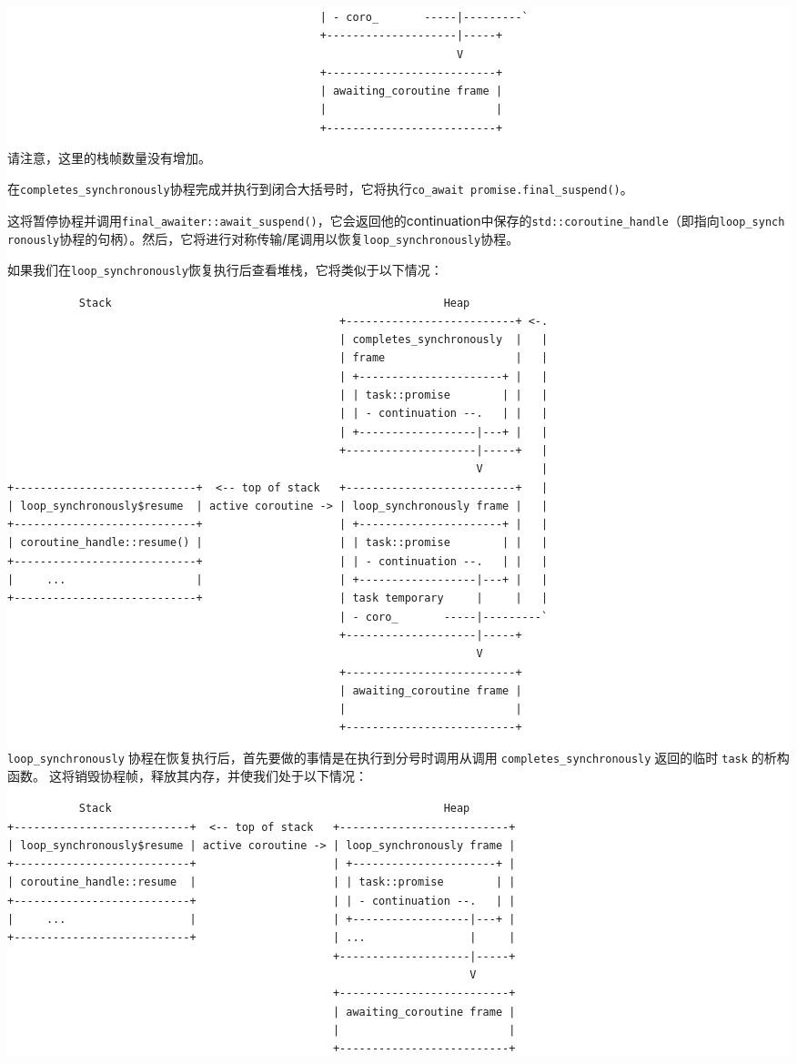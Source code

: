 ```
                                                | - coro_       -----|---------`
                                                +--------------------|-----+
                                                                     V
                                                +--------------------------+
                                                | awaiting_coroutine frame |
                                                |                          |
                                                +--------------------------+
```

请注意，这里的栈帧数量没有增加。

在`completes_synchronously`协程完成并执行到闭合大括号时，它将执行`co_await promise.final_suspend()`。

这将暂停协程并调用`final_awaiter::await_suspend()`，它会返回他的continuation中保存的`std::coroutine_handle`（即指向`loop_synchronously`协程的句柄）。然后，它将进行对称传输/尾调用以恢复`loop_synchronously`协程。

如果我们在`loop_synchronously`恢复执行后查看堆栈，它将类似于以下情况：
```
           Stack                                                   Heap
                                                   +--------------------------+ <-.
                                                   | completes_synchronously  |   |
                                                   | frame                    |   |
                                                   | +----------------------+ |   |
                                                   | | task::promise        | |   |
                                                   | | - continuation --.   | |   |
                                                   | +------------------|---+ |   |
                                                   +--------------------|-----+   |
                                                                        V         |
+----------------------------+  <-- top of stack   +--------------------------+   |
| loop_synchronously$resume  | active coroutine -> | loop_synchronously frame |   |
+----------------------------+                     | +----------------------+ |   |
| coroutine_handle::resume() |                     | | task::promise        | |   |
+----------------------------+                     | | - continuation --.   | |   |
|     ...                    |                     | +------------------|---+ |   |
+----------------------------+                     | task temporary     |     |   |
                                                   | - coro_       -----|---------`
                                                   +--------------------|-----+
                                                                        V
                                                   +--------------------------+
                                                   | awaiting_coroutine frame |
                                                   |                          |
                                                   +--------------------------+
```

`loop_synchronously` 协程在恢复执行后，首先要做的事情是在执行到分号时调用从调用 `completes_synchronously` 返回的临时 `task` 的析构函数。
这将销毁协程帧，释放其内存，并使我们处于以下情况：
```
           Stack                                                   Heap
+---------------------------+  <-- top of stack   +--------------------------+
| loop_synchronously$resume | active coroutine -> | loop_synchronously frame |
+---------------------------+                     | +----------------------+ |
| coroutine_handle::resume  |                     | | task::promise        | |
+---------------------------+                     | | - continuation --.   | |
|     ...                   |                     | +------------------|---+ |
+---------------------------+                     | ...                |     |
                                                  +--------------------|-----+
                                                                       V
                                                  +--------------------------+
                                                  | awaiting_coroutine frame |
                                                  |                          |
                                                  +--------------------------+
```
